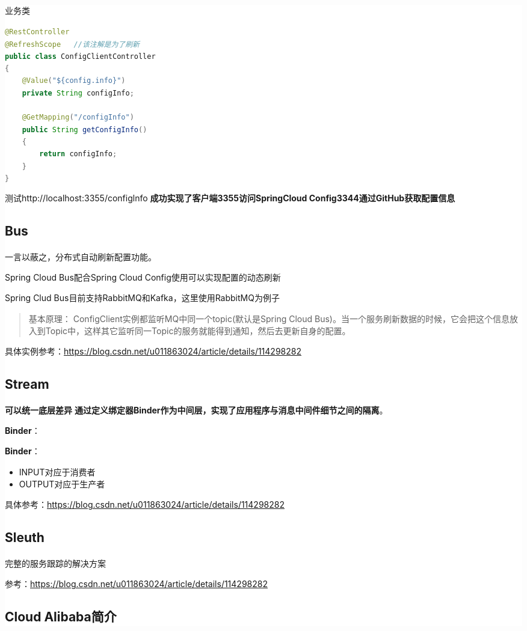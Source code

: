 
业务类

```java
@RestController
@RefreshScope   //该注解是为了刷新
public class ConfigClientController
{
    @Value("${config.info}")
    private String configInfo;

    @GetMapping("/configInfo")
    public String getConfigInfo()
    {
        return configInfo;
    }
}
```

测试http://localhost:3355/configlnfo     **成功实现了客户端3355访问SpringCloud Config3344通过GitHub获取配置信息** 

## Bus

一言以蔽之，分布式自动刷新配置功能。

Spring Cloud Bus配合Spring Cloud Config使用可以实现配置的动态刷新

 Spring Clud Bus目前支持RabbitMQ和Kafka，这里使用RabbitMQ为例子

> 基本原理：
> ConfigClient实例都监听MQ中同一个topic(默认是Spring Cloud Bus)。当一个服务刷新数据的时候，它会把这个信息放入到Topic中，这样其它监听同一Topic的服务就能得到通知，然后去更新自身的配置。

具体实例参考：https://blog.csdn.net/u011863024/article/details/114298282

## Stream

 **可以统一底层差异** 
**通过定义绑定器Binder作为中间层，实现了应用程序与消息中间件细节之间的隔离**。

**Binder**：

**Binder**：

- INPUT对应于消费者
- OUTPUT对应于生产者

具体参考：https://blog.csdn.net/u011863024/article/details/114298282

## Sleuth

 完整的服务跟踪的解决方案 

参考：https://blog.csdn.net/u011863024/article/details/114298282

##  Cloud Alibaba简介
